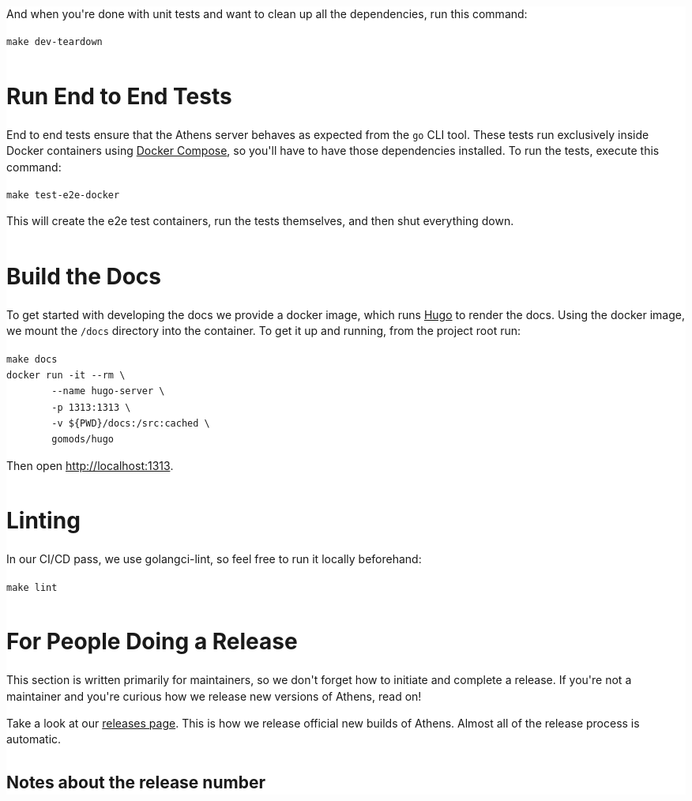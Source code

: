 And when you're done with unit tests and want to clean up all the dependencies, run this command:

```console
make dev-teardown
```

# Run End to End Tests

End to end tests ensure that the Athens server behaves as expected from the `go` CLI tool. These tests run exclusively inside Docker containers using [Docker Compose](https://docs.docker.com/compose/), so you'll have to have those dependencies installed. To run the tests, execute this command:

```console
make test-e2e-docker
```

This will create the e2e test containers, run the tests themselves, and then shut everything down.

# Build the Docs

To get started with developing the docs we provide a docker image, which runs [Hugo](https://gohugo.io/) to render the docs. Using the docker image, we mount the `/docs` directory into the container. To get it up and running, from the project root run:

```
make docs
docker run -it --rm \
        --name hugo-server \
        -p 1313:1313 \
        -v ${PWD}/docs:/src:cached \
        gomods/hugo
```

Then open [http://localhost:1313](http://localhost:1313/).

# Linting

In our CI/CD pass, we use golangci-lint, so feel free to run it locally beforehand:

```
make lint
```

# For People Doing a Release

This section is written primarily for maintainers, so we don't forget how to initiate and complete a release. If you're not a maintainer and you're curious how we release new versions of Athens, read on!

Take a look at our [releases page](https://github.com/leimeng-go/athens/releases). This is how we release official new builds of Athens. Almost all of the release process is automatic.

## Notes about the release number
